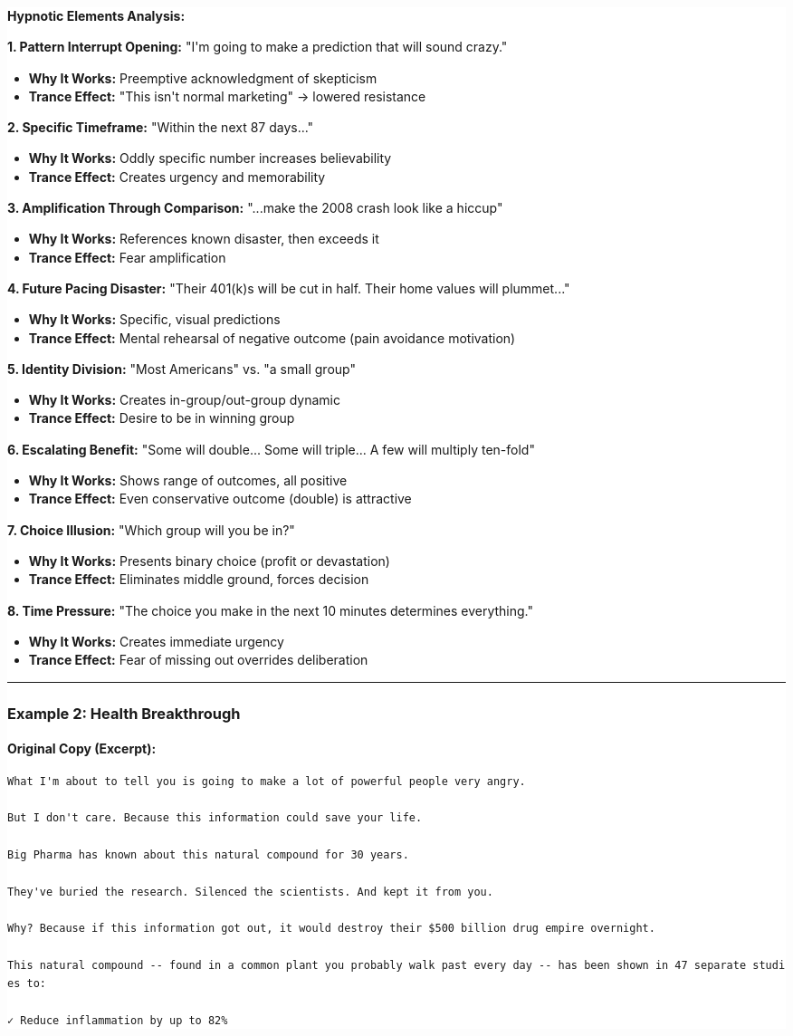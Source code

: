 **Hypnotic Elements Analysis:**

**1. Pattern Interrupt Opening:**
"I'm going to make a prediction that will sound crazy."

- **Why It Works:** Preemptive acknowledgment of skepticism
- **Trance Effect:** "This isn't normal marketing" → lowered resistance

**2. Specific Timeframe:**
"Within the next 87 days..."

- **Why It Works:** Oddly specific number increases believability
- **Trance Effect:** Creates urgency and memorability

**3. Amplification Through Comparison:**
"...make the 2008 crash look like a hiccup"

- **Why It Works:** References known disaster, then exceeds it
- **Trance Effect:** Fear amplification

**4. Future Pacing Disaster:**
"Their 401(k)s will be cut in half. Their home values will plummet..."

- **Why It Works:** Specific, visual predictions
- **Trance Effect:** Mental rehearsal of negative outcome (pain avoidance motivation)

**5. Identity Division:**
"Most Americans" vs. "a small group"

- **Why It Works:** Creates in-group/out-group dynamic
- **Trance Effect:** Desire to be in winning group

**6. Escalating Benefit:**
"Some will double... Some will triple... A few will multiply ten-fold"

- **Why It Works:** Shows range of outcomes, all positive
- **Trance Effect:** Even conservative outcome (double) is attractive

**7. Choice Illusion:**
"Which group will you be in?"

- **Why It Works:** Presents binary choice (profit or devastation)
- **Trance Effect:** Eliminates middle ground, forces decision

**8. Time Pressure:**
"The choice you make in the next 10 minutes determines everything."

- **Why It Works:** Creates immediate urgency
- **Trance Effect:** Fear of missing out overrides deliberation

---

### Example 2: Health Breakthrough

**Original Copy (Excerpt):**

```
What I'm about to tell you is going to make a lot of powerful people very angry.

But I don't care. Because this information could save your life.

Big Pharma has known about this natural compound for 30 years.

They've buried the research. Silenced the scientists. And kept it from you.

Why? Because if this information got out, it would destroy their $500 billion drug empire overnight.

This natural compound -- found in a common plant you probably walk past every day -- has been shown in 47 separate studies to:

✓ Reduce inflammation by up to 82%
```